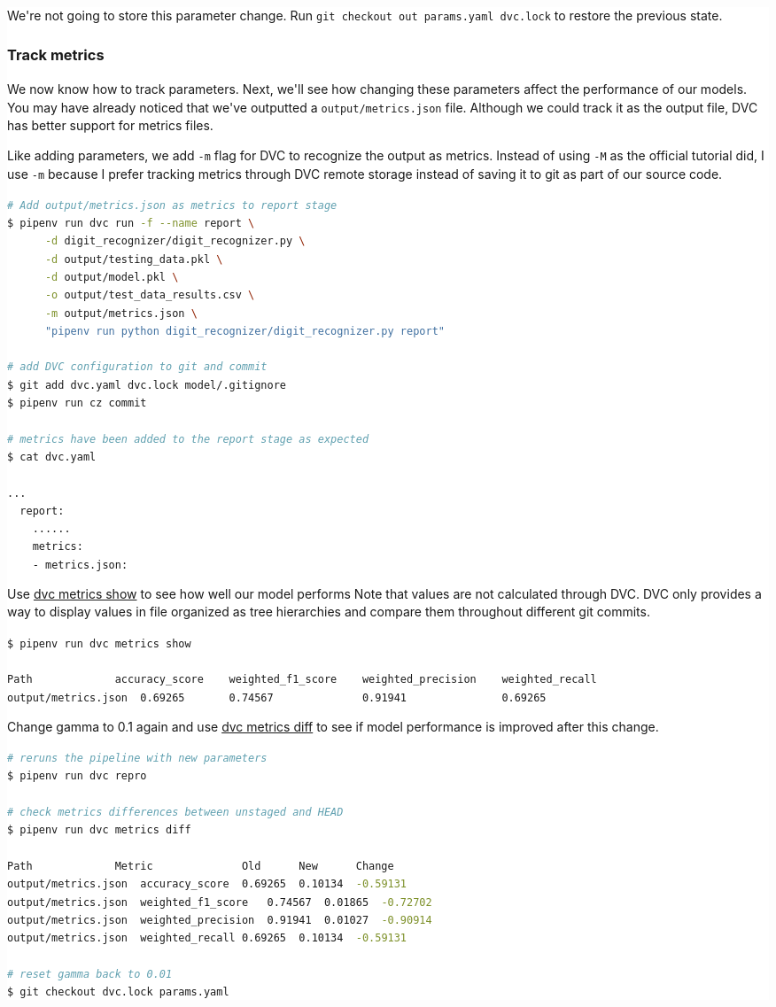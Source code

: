 We're not going to store this parameter change. Run `git checkout out params.yaml dvc.lock` to restore the previous state.

### Track metrics
We now know how to track parameters. Next, we'll see how changing these parameters affect the performance of our models. You may have already noticed that we've outputted a `output/metrics.json` file. Although we could track it as the output file, DVC has better support for metrics files.

Like adding parameters, we add `-m` flag for DVC to recognize the output as metrics. Instead of using `-M` as the official tutorial did, I use `-m` because I prefer tracking metrics through DVC remote storage instead of saving it to git as part of our source code.

```sh
# Add output/metrics.json as metrics to report stage
$ pipenv run dvc run -f --name report \
      -d digit_recognizer/digit_recognizer.py \
      -d output/testing_data.pkl \
      -d output/model.pkl \
      -o output/test_data_results.csv \
      -m output/metrics.json \
      "pipenv run python digit_recognizer/digit_recognizer.py report"

# add DVC configuration to git and commit
$ git add dvc.yaml dvc.lock model/.gitignore
$ pipenv run cz commit

# metrics have been added to the report stage as expected
$ cat dvc.yaml

...
  report:
    ......
    metrics:
    - metrics.json:
```

Use [dvc metrics show](https://dvc.org/doc/command-reference/metrics/show) to see how well our model performs
Note that values are not calculated through DVC. DVC only provides a way to display values in file organized as tree hierarchies and compare them throughout different git commits.

```sh
$ pipenv run dvc metrics show

Path             accuracy_score    weighted_f1_score    weighted_precision    weighted_recall
output/metrics.json  0.69265       0.74567              0.91941               0.69265
```

Change gamma to 0.1 again and use [dvc metrics diff](https://dvc.org/doc/command-reference/metrics/diff) to see if model performance is improved after this change.

```sh
# reruns the pipeline with new parameters
$ pipenv run dvc repro

# check metrics differences between unstaged and HEAD
$ pipenv run dvc metrics diff

Path             Metric              Old      New      Change
output/metrics.json  accuracy_score  0.69265  0.10134  -0.59131
output/metrics.json  weighted_f1_score   0.74567  0.01865  -0.72702
output/metrics.json  weighted_precision  0.91941  0.01027  -0.90914
output/metrics.json  weighted_recall 0.69265  0.10134  -0.59131

# reset gamma back to 0.01
$ git checkout dvc.lock params.yaml
```
